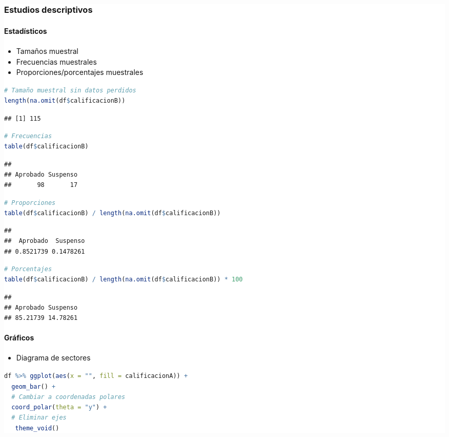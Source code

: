 ### Estudios descriptivos

#### Estadísticos

-   Tamaños muestral
-   Frecuencias muestrales
-   Proporciones/porcentajes muestrales

``` r
# Tamaño muestral sin datos perdidos
length(na.omit(df$calificacionB))
```

    ## [1] 115

``` r
# Frecuencias
table(df$calificacionB)
```

    ## 
    ## Aprobado Suspenso 
    ##       98       17

``` r
# Proporciones
table(df$calificacionB) / length(na.omit(df$calificacionB))
```

    ## 
    ##  Aprobado  Suspenso 
    ## 0.8521739 0.1478261

``` r
# Porcentajes
table(df$calificacionB) / length(na.omit(df$calificacionB)) * 100
```

    ## 
    ## Aprobado Suspenso 
    ## 85.21739 14.78261

#### Gráficos

-   Diagrama de sectores

``` r
df %>% ggplot(aes(x = "", fill = calificacionA)) + 
  geom_bar() +
  # Cambiar a coordenadas polares
  coord_polar(theta = "y") +
  # Eliminar ejes
   theme_void()
```
